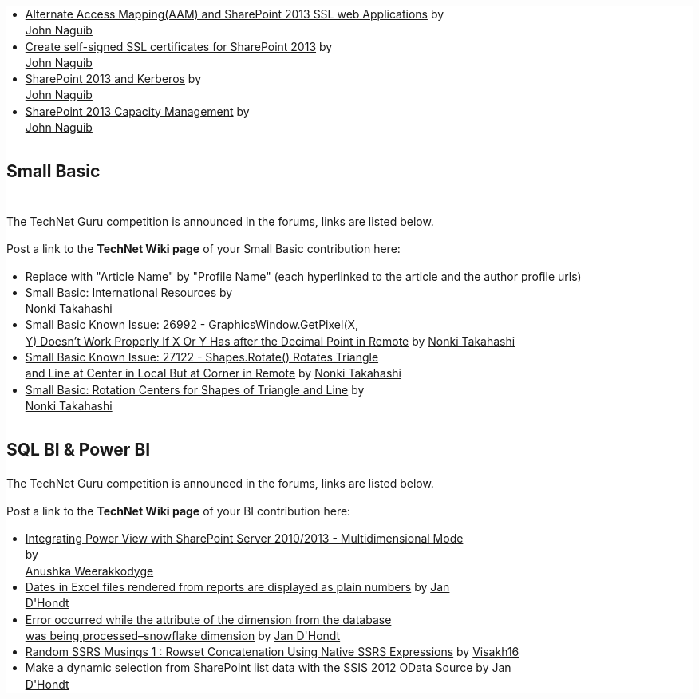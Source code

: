 - [Alternate Access Mapping(AAM) and SharePoint 2013 SSL web Applications](http://social.technet.microsoft.com/wiki/contents/articles/28230.alternate-access-mapping-aam-and-sharepoint-2013-ssl-web-applications.aspx) by<br>[John Naguib](https://social.technet.microsoft.com/profile/john%20naguib/)
- [Create self-signed SSL certificates for SharePoint 2013](http://social.technet.microsoft.com/wiki/contents/articles/28229.create-self-signed-ssl-certificates-for-sharepoint-2013.aspx) by<br>[John Naguib](https://social.technet.microsoft.com/profile/john%20naguib/)
- [SharePoint 2013 and Kerberos](http://social.technet.microsoft.com/wiki/contents/articles/28227.sharepoint-2013-and-kerberos.aspx) by<br>[John Naguib](https://social.technet.microsoft.com/profile/john%20naguib/)
- [SharePoint 2013 Capacity Management](http://social.technet.microsoft.com/wiki/contents/articles/28226.sharepoint-2013-capacity-management.aspx) by<br>[John Naguib](https://social.technet.microsoft.com/profile/john%20naguib/)


## <a name="Small_Basic"></a>Small Basic
<br>The TechNet Guru competition is announced in the forums, links are listed below.<br>

Post a link to the **TechNet Wiki page** of your Small Basic contribution here:


- Replace with "Article Name" by "Profile Name" (each hyperlinked to the article and the author profile urls)<br>
- [Small Basic: International Resources](http://social.technet.microsoft.com/wiki/contents/articles/26950.small-basic-international-resources.aspx) by<br>[Nonki Takahashi](https://social.technet.microsoft.com/profile/nonki%20takahashi/)
- [Small Basic Known Issue: 26992 - GraphicsWindow.GetPixel(X,<br> Y) Doesn’t Work Properly If X Or Y Has after the Decimal Point in Remote](http://social.technet.microsoft.com/wiki/contents/articles/26992.small-basic-known-issue-26992-graphicswindow-getpixel-x-y-doesnt-work-properly-if-x-or-y-has-after-the-decimal-point-in-remote.aspx) by [Nonki Takahashi](https://social.technet.microsoft.com/profile/nonki%20takahashi/)
- [Small Basic Known Issue: 27122 - Shapes.Rotate() Rotates Triangle<br> and Line at Center in Local But at Corner in Remote](http://social.technet.microsoft.com/wiki/contents/articles/27122.small-basic-known-issue-27122-shapes-rotate-rotates-triangle-and-line-at-center-in-local-but-at-corner-in-remote.aspx) by [Nonki Takahashi](https://social.technet.microsoft.com/profile/nonki%20takahashi/)
- [Small Basic: Rotation Centers for Shapes of Triangle and Line](http://social.technet.microsoft.com/wiki/contents/articles/27206.small-basic-rotation-centers-for-shapes-of-triangle-and-line.aspx) by<br>[Nonki Takahashi](https://social.technet.microsoft.com/profile/nonki%20takahashi/)


## SQL BI & Power BI 


The TechNet Guru competition is announced in the forums, links are listed below.<br>



Post a link to the **TechNet Wiki page** of your BI contribution here:


- [Integrating Power View with SharePoint Server 2010/2013 - Multidimensional Mode](http://social.technet.microsoft.com/wiki/contents/articles/27042.integrating-power-view-with-sharepoint-server-20102013-multidimensional-mode.aspx)<br> by [<br>Anushka Weerakkodyge](https://social.technet.microsoft.com/Profile/Anushka%20Weerakkodyge)
- [Dates in Excel files rendered from reports are displayed as plain numbers](http://social.technet.microsoft.com/wiki/contents/articles/27046.dates-in-excel-files-rendered-from-reports-are-displayed-as-plain-numbers.aspx) by [Jan<br> D'Hondt](https://social.technet.microsoft.com/profile/jandho/)
- [Error occurred while the attribute of the dimension from the database<br> was being processed–snowflake dimension](http://social.technet.microsoft.com/wiki/contents/articles/27442.error-occurred-while-the-attribute-of-the-dimension-from-the-database-was-being-processedsnowflake-dimension.aspx) by [Jan D'Hondt](https://social.technet.microsoft.com/profile/jandho/)
- [Random SSRS Musings 1 : Rowset Concatenation Using Native SSRS Expressions](http://social.technet.microsoft.com/wiki/contents/articles/27656.random-ssrs-musings-1-rowset-concatenation-using-native-ssrs-expressions.aspx) by [Visakh16](https://social.msdn.microsoft.com/profile/visakh16/)
- [Make a dynamic selection from SharePoint list data with the SSIS 2012 OData Source](http://social.technet.microsoft.com/wiki/contents/articles/28180.make-a-dynamic-selection-from-sharepoint-list-data-with-the-ssis-2012-odata-source.aspx) by [Jan<br> D'Hondt](https://social.technet.microsoft.com/profile/jandho/)
